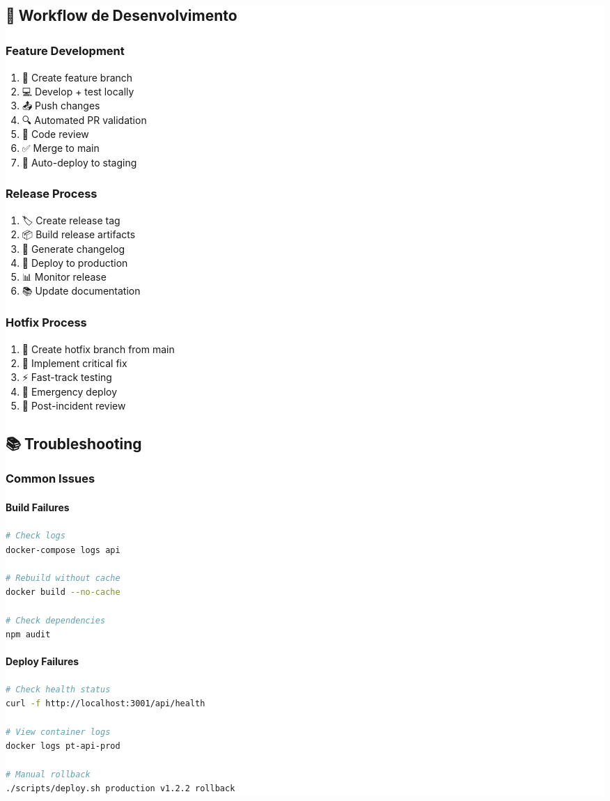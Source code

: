 ## 🔄 Workflow de Desenvolvimento

### Feature Development

1. 🌿 Create feature branch
2. 💻 Develop + test locally
3. 📤 Push changes
4. 🔍 Automated PR validation
5. 👥 Code review
6. ✅ Merge to main
7. 🚀 Auto-deploy to staging

### Release Process

1. 🏷️ Create release tag
2. 📦 Build release artifacts
3. 📝 Generate changelog
4. 🚀 Deploy to production
5. 📊 Monitor release
6. 📚 Update documentation

### Hotfix Process

1. 🚨 Create hotfix branch from main
2. 🔧 Implement critical fix
3. ⚡ Fast-track testing
4. 🚀 Emergency deploy
5. 📝 Post-incident review

## 📚 Troubleshooting

### Common Issues

#### Build Failures

```bash
# Check logs
docker-compose logs api

# Rebuild without cache
docker build --no-cache

# Check dependencies
npm audit
```

#### Deploy Failures

```bash
# Check health status
curl -f http://localhost:3001/api/health

# View container logs
docker logs pt-api-prod

# Manual rollback
./scripts/deploy.sh production v1.2.2 rollback
```
